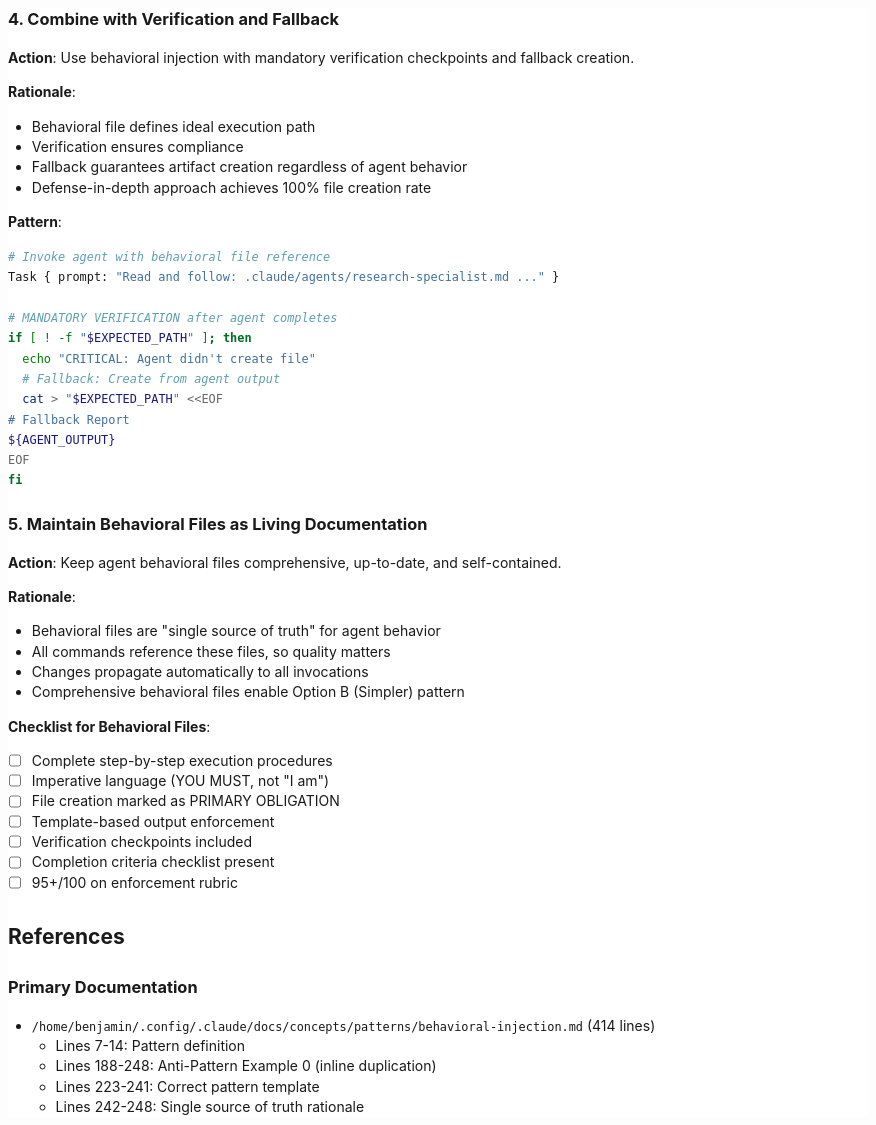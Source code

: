 ### 4. Combine with Verification and Fallback

**Action**: Use behavioral injection with mandatory verification checkpoints and fallback creation.

**Rationale**:
- Behavioral file defines ideal execution path
- Verification ensures compliance
- Fallback guarantees artifact creation regardless of agent behavior
- Defense-in-depth approach achieves 100% file creation rate

**Pattern**:
```bash
# Invoke agent with behavioral file reference
Task { prompt: "Read and follow: .claude/agents/research-specialist.md ..." }

# MANDATORY VERIFICATION after agent completes
if [ ! -f "$EXPECTED_PATH" ]; then
  echo "CRITICAL: Agent didn't create file"
  # Fallback: Create from agent output
  cat > "$EXPECTED_PATH" <<EOF
# Fallback Report
${AGENT_OUTPUT}
EOF
fi
```

### 5. Maintain Behavioral Files as Living Documentation

**Action**: Keep agent behavioral files comprehensive, up-to-date, and self-contained.

**Rationale**:
- Behavioral files are "single source of truth" for agent behavior
- All commands reference these files, so quality matters
- Changes propagate automatically to all invocations
- Comprehensive behavioral files enable Option B (Simpler) pattern

**Checklist for Behavioral Files**:
- [ ] Complete step-by-step execution procedures
- [ ] Imperative language (YOU MUST, not "I am")
- [ ] File creation marked as PRIMARY OBLIGATION
- [ ] Template-based output enforcement
- [ ] Verification checkpoints included
- [ ] Completion criteria checklist present
- [ ] 95+/100 on enforcement rubric

## References

### Primary Documentation
- `/home/benjamin/.config/.claude/docs/concepts/patterns/behavioral-injection.md` (414 lines)
  - Lines 7-14: Pattern definition
  - Lines 188-248: Anti-Pattern Example 0 (inline duplication)
  - Lines 223-241: Correct pattern template
  - Lines 242-248: Single source of truth rationale
